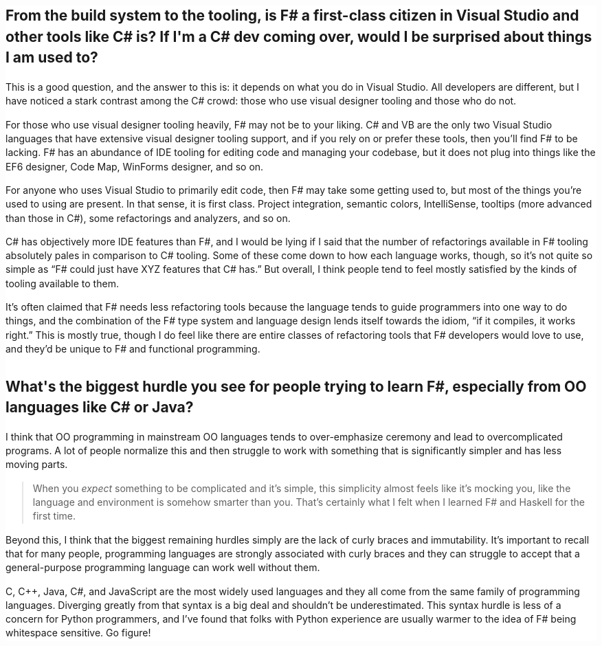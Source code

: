 ## From the build system to the tooling, is F# a first-class citizen in Visual Studio and other tools like C# is? If I'm a C# dev coming over, would I be surprised about things I am used to?

This is a good question, and the answer to this is: it depends on what you do in Visual Studio. All developers are different, but I have noticed a stark contrast among the C# crowd: those who use visual designer tooling and those who do not.

For those who use visual designer tooling heavily, F# may not be to your liking. C# and VB are the only two Visual Studio languages that have extensive visual designer tooling support, and if you rely on or prefer these tools, then you’ll find F# to be lacking. F# has an abundance of IDE tooling for editing code and managing your codebase, but it does not plug into things like the EF6 designer, Code Map, WinForms designer, and so on.

For anyone who uses Visual Studio to primarily edit code, then F# may take some getting used to, but most of the things you’re used to using are present. In that sense, it is first class. Project integration, semantic colors, IntelliSense, tooltips (more advanced than those in C#), some refactorings and analyzers, and so on.

C# has objectively more IDE features than F#, and I would be lying if I said that the number of refactorings available in F# tooling absolutely pales in comparison to C# tooling. Some of these come down to how each language works, though, so it’s not quite so simple as “F# could just have XYZ features that C# has.” But overall, I think people tend to feel mostly satisfied by the kinds of tooling available to them.

It’s often claimed that F# needs less refactoring tools because the language tends to guide programmers into one way to do things, and the combination of the F# type system and language design lends itself towards the idiom, “if it compiles, it works right.” This is mostly true, though I do feel like there are entire classes of refactoring tools that F# developers would love to use, and they’d be unique to F# and functional programming.

## What's the biggest hurdle you see for people trying to learn F#, especially from OO languages like C# or Java?

I think that OO programming in mainstream OO languages tends to over-emphasize ceremony and lead to overcomplicated programs. A lot of people normalize this and then struggle to work with something that is significantly simpler and has less moving parts.

>When you *expect* something to be complicated and it’s simple, this simplicity almost feels like it’s mocking you, like the language and environment is somehow smarter than you. That’s certainly what I felt when I learned F# and Haskell for the first time.

Beyond this, I think that the biggest remaining hurdles simply are the lack of curly braces and immutability. It’s important to recall that for many people, programming languages are strongly associated with curly braces and they can struggle to accept that a general-purpose programming language can work well without them. 

C, C++, Java, C#, and JavaScript are the most widely used languages and they all come from the same family of programming languages. Diverging greatly from that syntax is a big deal and shouldn’t be underestimated. This syntax hurdle is less of a concern for Python programmers, and I’ve found that folks with Python experience are usually warmer to the idea of F# being whitespace sensitive. Go figure!
